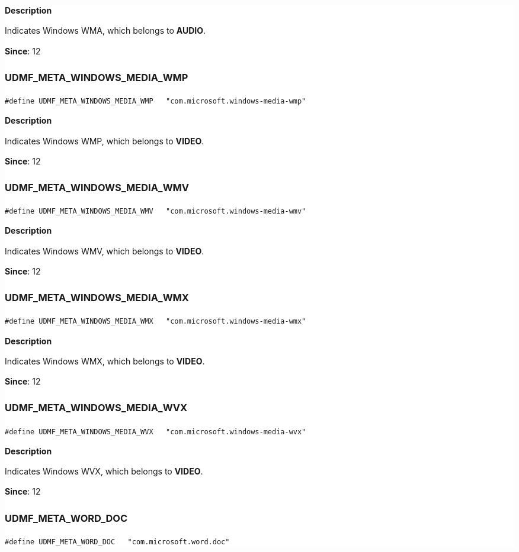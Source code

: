 **Description**

Indicates Windows WMA, which belongs to **AUDIO**.

**Since**: 12


### UDMF_META_WINDOWS_MEDIA_WMP

```
#define UDMF_META_WINDOWS_MEDIA_WMP   "com.microsoft.windows-media-wmp"
```

**Description**

Indicates Windows WMP, which belongs to **VIDEO**.

**Since**: 12


### UDMF_META_WINDOWS_MEDIA_WMV

```
#define UDMF_META_WINDOWS_MEDIA_WMV   "com.microsoft.windows-media-wmv"
```

**Description**

Indicates Windows WMV, which belongs to **VIDEO**.

**Since**: 12


### UDMF_META_WINDOWS_MEDIA_WMX

```
#define UDMF_META_WINDOWS_MEDIA_WMX   "com.microsoft.windows-media-wmx"
```

**Description**

Indicates Windows WMX, which belongs to **VIDEO**.

**Since**: 12


### UDMF_META_WINDOWS_MEDIA_WVX

```
#define UDMF_META_WINDOWS_MEDIA_WVX   "com.microsoft.windows-media-wvx"
```

**Description**

Indicates Windows WVX, which belongs to **VIDEO**.

**Since**: 12


### UDMF_META_WORD_DOC

```
#define UDMF_META_WORD_DOC   "com.microsoft.word.doc"
```
